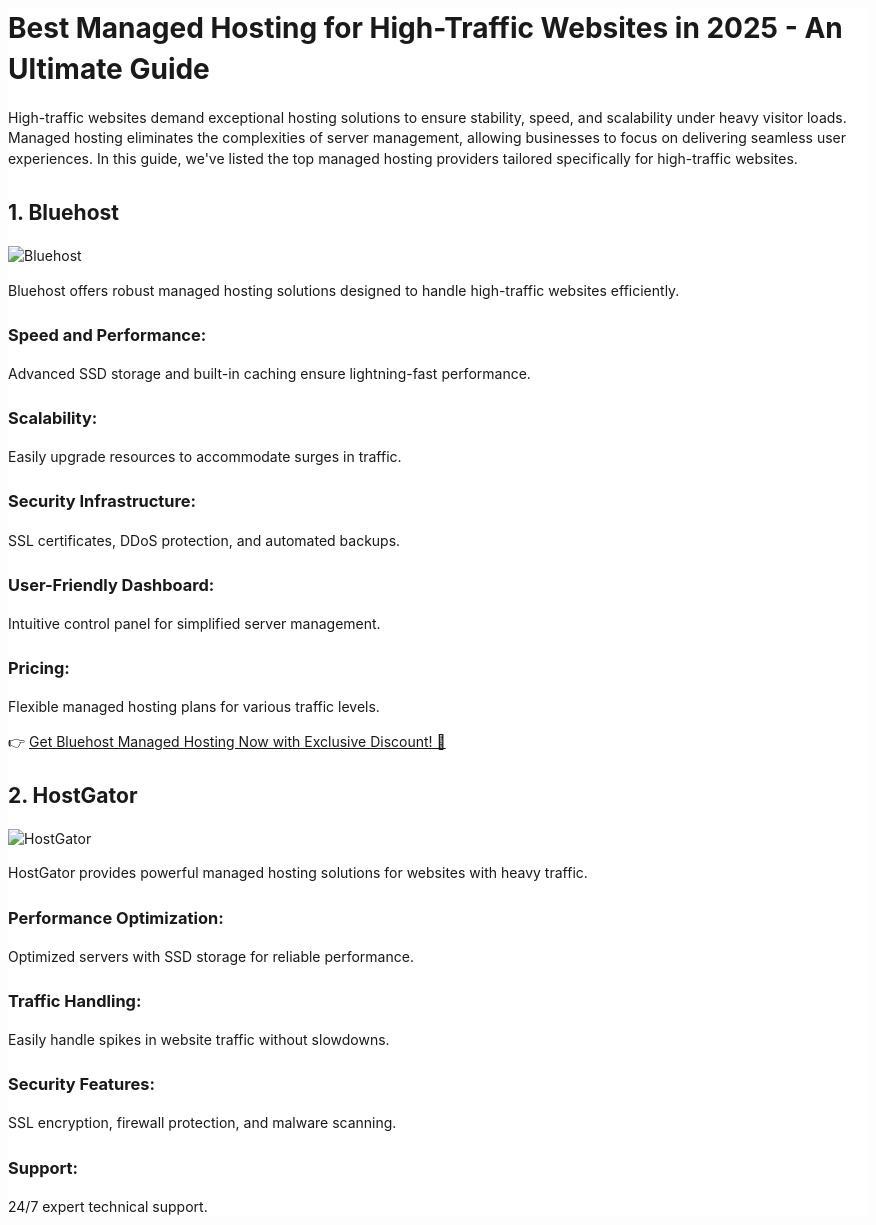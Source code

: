 # Best Managed Hosting for High-Traffic Websites in 2025 - An Ultimate Guide
High-traffic websites demand exceptional hosting solutions to ensure stability, speed, and scalability under heavy visitor loads. Managed hosting eliminates the complexities of server management, allowing businesses to focus on delivering seamless user experiences. In this guide, we've listed the top managed hosting providers tailored specifically for high-traffic websites.

## 1. Bluehost

![Bluehost](https://i.imgur.com/PasFF9E.jpeg "Bluehost Hosting")

Bluehost offers robust managed hosting solutions designed to handle high-traffic websites efficiently.

### Speed and Performance:
Advanced SSD storage and built-in caching ensure lightning-fast performance.

### Scalability:
Easily upgrade resources to accommodate surges in traffic.

### Security Infrastructure:
SSL certificates, DDoS protection, and automated backups.

### User-Friendly Dashboard:
Intuitive control panel for simplified server management.

### Pricing:
Flexible managed hosting plans for various traffic levels.

👉 [Get Bluehost Managed Hosting Now with Exclusive Discount! 🚀](https://snipitx.com/bluehost-jy)

## 2. HostGator

![HostGator](https://i.imgur.com/BcVkH57.jpeg "HostGator Hosting")

HostGator provides powerful managed hosting solutions for websites with heavy traffic.

### Performance Optimization:
Optimized servers with SSD storage for reliable performance.

### Traffic Handling:
Easily handle spikes in website traffic without slowdowns.

### Security Features:
SSL encryption, firewall protection, and malware scanning.

### Support:
24/7 expert technical support.
